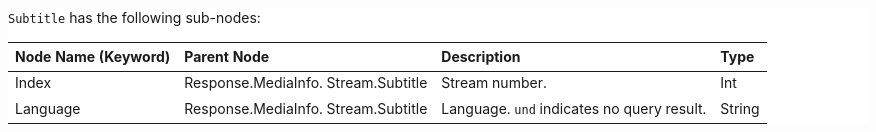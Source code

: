 `Subtitle` has the following sub-nodes:

| Node Name (Keyword) | Parent Node | Description | Type |
| :----------------- | :---------------------------------- | :----------------------- | :----- |
| Index              | Response.MediaInfo. Stream.Subtitle | Stream number.               | Int    |
| Language           | Response.MediaInfo. Stream.Subtitle | Language. `und` indicates no query result. | String |
